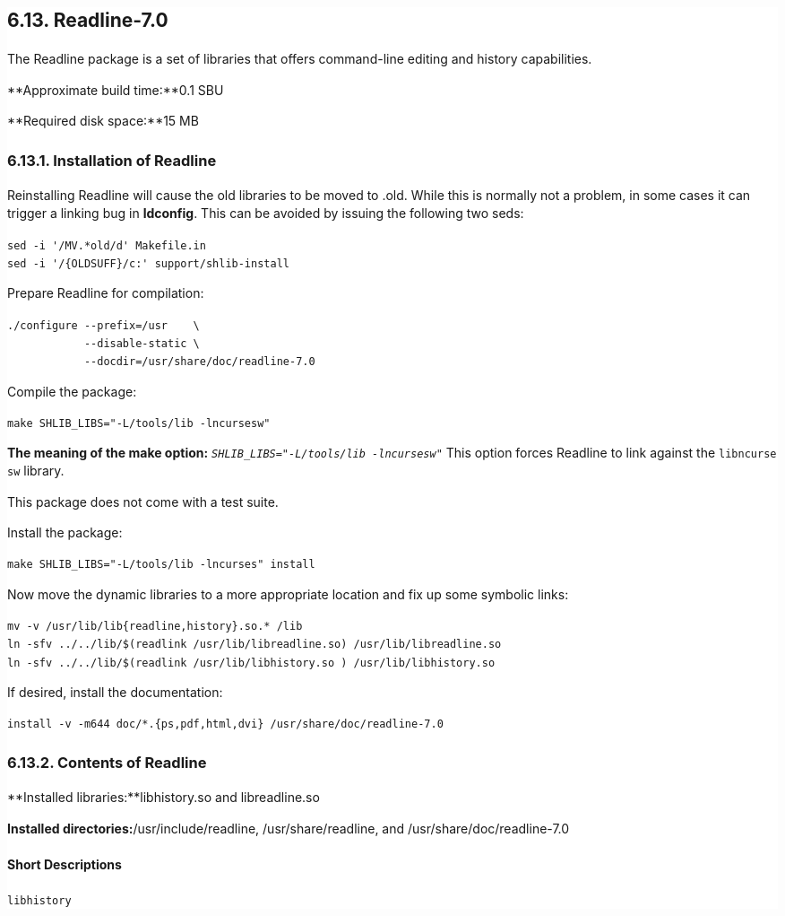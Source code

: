 ## 6.13. Readline-7.0

The Readline package is a set of libraries that offers command-line editing and history capabilities.

**Approximate build time:**0.1 SBU

**Required disk space:**15 MB

### 6.13.1. Installation of Readline

Reinstalling Readline will cause the old libraries to be moved to <libraryname>.old. While this is normally not a problem, in some cases it can trigger a linking bug in **ldconfig**. This can be avoided by issuing the following two seds:

    sed -i '/MV.*old/d' Makefile.in
    sed -i '/{OLDSUFF}/c:' support/shlib-install

Prepare Readline for compilation:

    ./configure --prefix=/usr    \
                --disable-static \
                --docdir=/usr/share/doc/readline-7.0

Compile the package:

    make SHLIB_LIBS="-L/tools/lib -lncursesw"

**The meaning of the make option:**
*`SHLIB_LIBS="-L/tools/lib -lncursesw"`*
This option forces Readline to link against the `libncursesw` library.

This package does not come with a test suite.

Install the package:

    make SHLIB_LIBS="-L/tools/lib -lncurses" install

Now move the dynamic libraries to a more appropriate location and fix up some symbolic links:

    mv -v /usr/lib/lib{readline,history}.so.* /lib
    ln -sfv ../../lib/$(readlink /usr/lib/libreadline.so) /usr/lib/libreadline.so
    ln -sfv ../../lib/$(readlink /usr/lib/libhistory.so ) /usr/lib/libhistory.so

If desired, install the documentation:

    install -v -m644 doc/*.{ps,pdf,html,dvi} /usr/share/doc/readline-7.0

### 6.13.2. Contents of Readline

**Installed libraries:**libhistory.so and libreadline.so

**Installed directories:**/usr/include/readline, /usr/share/readline, and /usr/share/doc/readline-7.0

#### Short Descriptions

`libhistory`
